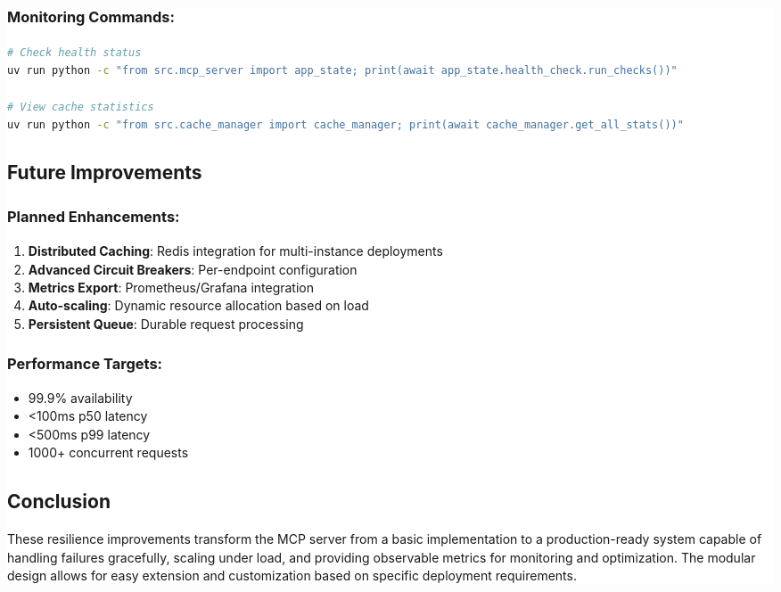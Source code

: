 ### Monitoring Commands:
```bash
# Check health status
uv run python -c "from src.mcp_server import app_state; print(await app_state.health_check.run_checks())"

# View cache statistics
uv run python -c "from src.cache_manager import cache_manager; print(await cache_manager.get_all_stats())"
```

## Future Improvements

### Planned Enhancements:
1. **Distributed Caching**: Redis integration for multi-instance deployments
2. **Advanced Circuit Breakers**: Per-endpoint configuration
3. **Metrics Export**: Prometheus/Grafana integration
4. **Auto-scaling**: Dynamic resource allocation based on load
5. **Persistent Queue**: Durable request processing

### Performance Targets:
- 99.9% availability
- <100ms p50 latency
- <500ms p99 latency
- 1000+ concurrent requests

## Conclusion

These resilience improvements transform the MCP server from a basic implementation to a production-ready system capable of handling failures gracefully, scaling under load, and providing observable metrics for monitoring and optimization. The modular design allows for easy extension and customization based on specific deployment requirements.